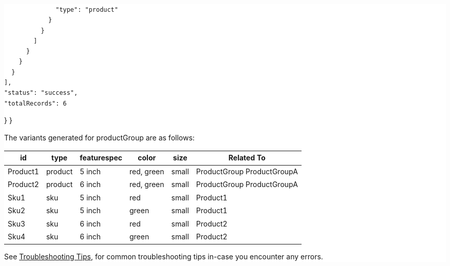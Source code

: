                   "type": "product"
                }
              }
            ]
          }
        }
      }
    ],
    "status": "success",
    "totalRecords": 6
  }
}
</code></pre>

The variants generated for productGroup are as follows:

| id | type | featurespec | color | size | Related To |
|-------|------|-----------|----------|-------------|---------|
| Product1 | product | 5 inch | red, green | small | ProductGroup ProductGroupA |
| Product2 | product | 6 inch | red, green | small | ProductGroup ProductGroupA |
| Sku1 | sku | 5 inch | red | small | Product1 | 
| Sku2 | sku | 5 inch | green | small | Product1 | 
| Sku3 | sku | 6 inch | red | small | Product2 |
| Sku4 | sku | 6 inch | green | small | Product2 |


See [Troubleshooting Tips](api_troubleshooting_tips.html), for common troubleshooting tips in-case you encounter any errors.